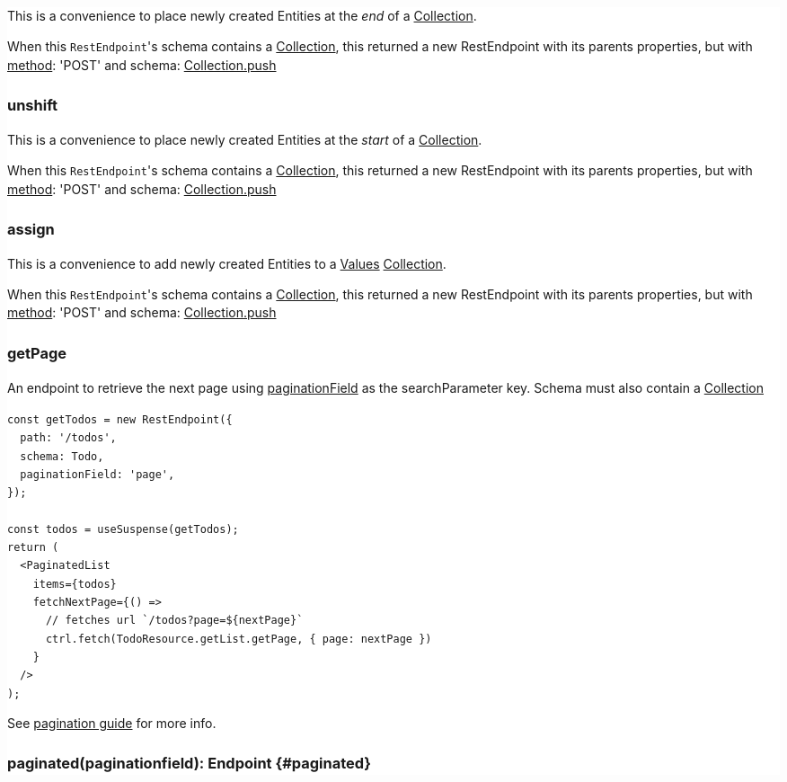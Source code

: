 This is a convenience to place newly created Entities at the _end_ of a [Collection](./Collection.md).

When this `RestEndpoint`'s schema contains a [Collection](./Collection.md), this returned a new
RestEndpoint with its parents properties, but with [method](#method): 'POST' and schema: [Collection.push](./Collection.md#push)

### unshift

This is a convenience to place newly created Entities at the _start_ of a [Collection](./Collection.md).

When this `RestEndpoint`'s schema contains a [Collection](./Collection.md), this returned a new
RestEndpoint with its parents properties, but with [method](#method): 'POST' and schema: [Collection.push](./Collection.md#unshift)

### assign

This is a convenience to add newly created Entities to a [Values](./Values.md) [Collection](./Collection.md).

When this `RestEndpoint`'s schema contains a [Collection](./Collection.md), this returned a new
RestEndpoint with its parents properties, but with [method](#method): 'POST' and schema: [Collection.push](./Collection.md#assign)

### getPage

An endpoint to retrieve the next page using [paginationField](#paginationfield) as the searchParameter key. Schema
must also contain a [Collection](./Collection.md)

```tsx
const getTodos = new RestEndpoint({
  path: '/todos',
  schema: Todo,
  paginationField: 'page',
});

const todos = useSuspense(getTodos);
return (
  <PaginatedList
    items={todos}
    fetchNextPage={() =>
      // fetches url `/todos?page=${nextPage}`
      ctrl.fetch(TodoResource.getList.getPage, { page: nextPage })
    }
  />
);
```

See [pagination guide](guides/pagination.md) for more info.

### paginated(paginationfield): Endpoint {#paginated}
